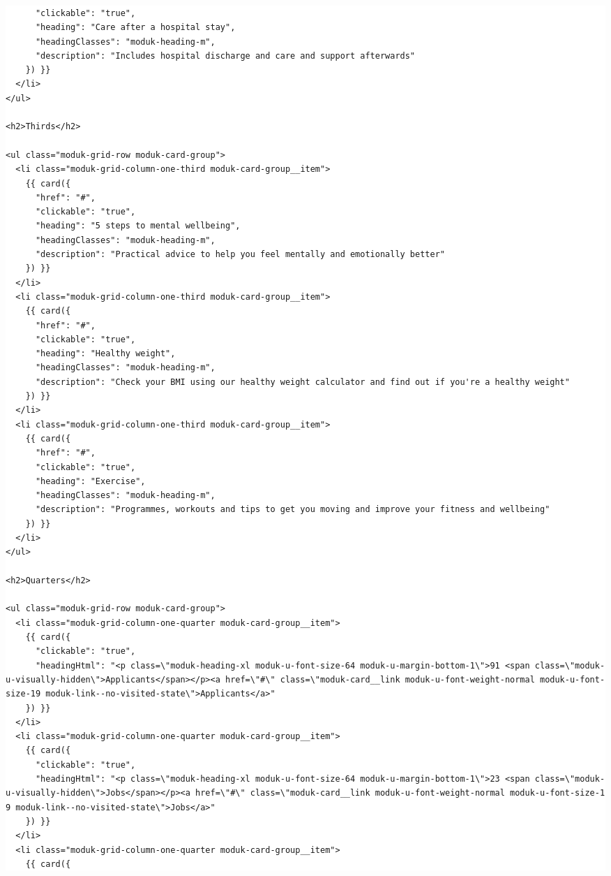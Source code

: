 ```
      "clickable": "true",
      "heading": "Care after a hospital stay",
      "headingClasses": "moduk-heading-m",
      "description": "Includes hospital discharge and care and support afterwards"
    }) }}
  </li>
</ul>

<h2>Thirds</h2>

<ul class="moduk-grid-row moduk-card-group">
  <li class="moduk-grid-column-one-third moduk-card-group__item">
    {{ card({
      "href": "#",
      "clickable": "true",
      "heading": "5 steps to mental wellbeing",
      "headingClasses": "moduk-heading-m",
      "description": "Practical advice to help you feel mentally and emotionally better"
    }) }}
  </li>
  <li class="moduk-grid-column-one-third moduk-card-group__item">
    {{ card({
      "href": "#",
      "clickable": "true",
      "heading": "Healthy weight",
      "headingClasses": "moduk-heading-m",
      "description": "Check your BMI using our healthy weight calculator and find out if you're a healthy weight"
    }) }}
  </li>
  <li class="moduk-grid-column-one-third moduk-card-group__item">
    {{ card({
      "href": "#",
      "clickable": "true",
      "heading": "Exercise",
      "headingClasses": "moduk-heading-m",
      "description": "Programmes, workouts and tips to get you moving and improve your fitness and wellbeing"
    }) }}
  </li>
</ul>

<h2>Quarters</h2>

<ul class="moduk-grid-row moduk-card-group">
  <li class="moduk-grid-column-one-quarter moduk-card-group__item">
    {{ card({
      "clickable": "true",
      "headingHtml": "<p class=\"moduk-heading-xl moduk-u-font-size-64 moduk-u-margin-bottom-1\">91 <span class=\"moduk-u-visually-hidden\">Applicants</span></p><a href=\"#\" class=\"moduk-card__link moduk-u-font-weight-normal moduk-u-font-size-19 moduk-link--no-visited-state\">Applicants</a>"
    }) }}
  </li>
  <li class="moduk-grid-column-one-quarter moduk-card-group__item">
    {{ card({
      "clickable": "true",
      "headingHtml": "<p class=\"moduk-heading-xl moduk-u-font-size-64 moduk-u-margin-bottom-1\">23 <span class=\"moduk-u-visually-hidden\">Jobs</span></p><a href=\"#\" class=\"moduk-card__link moduk-u-font-weight-normal moduk-u-font-size-19 moduk-link--no-visited-state\">Jobs</a>"
    }) }}
  </li>
  <li class="moduk-grid-column-one-quarter moduk-card-group__item">
    {{ card({
```